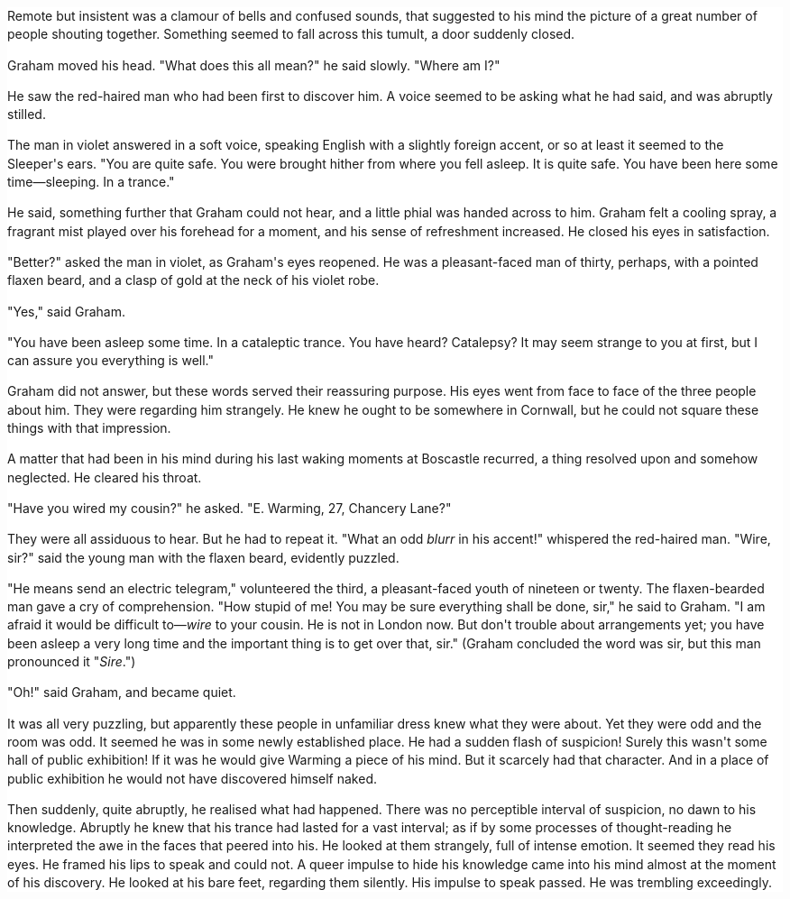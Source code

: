 Remote but insistent was a clamour of bells and confused sounds, that suggested to his mind the picture of a great number of people shouting together. Something seemed to fall across this tumult, a door suddenly closed.

Graham moved his head. "What does this all mean?" he said slowly. "Where am I?"

He saw the red-haired man who had been first to discover him. A voice seemed to be asking what he had said, and was abruptly stilled.

The man in violet answered in a soft voice, speaking English with a slightly foreign accent, or so at least it seemed to the Sleeper's ears. "You are quite safe. You were brought hither from where you fell asleep. It is quite safe. You have been here some time—sleeping. In a trance."

He said, something further that Graham could not hear, and a little phial was handed across to him. Graham felt a cooling spray, a fragrant mist played over his forehead for a moment, and his sense of refreshment increased. He closed his eyes in satisfaction.

"Better?" asked the man in violet, as Graham's eyes reopened. He was a pleasant-faced man of thirty, perhaps, with a pointed flaxen beard, and a clasp of gold at the neck of his violet robe.

"Yes," said Graham.

"You have been asleep some time. In a cataleptic trance. You have heard? Catalepsy? It may seem strange to you at first, but I can assure you everything is well."

Graham did not answer, but these words served their reassuring purpose. His eyes went from face to face of the three people about him. They were regarding him strangely. He knew he ought to be somewhere in Cornwall, but he could not square these things with that impression.

A matter that had been in his mind during his last waking moments at Boscastle recurred, a thing resolved upon and somehow neglected. He cleared his throat.

"Have you wired my cousin?" he asked. "E. Warming, 27, Chancery Lane?"

They were all assiduous to hear. But he had to repeat it. "What an odd _blurr_ in his accent!" whispered the red-haired man. "Wire, sir?" said the young man with the flaxen beard, evidently puzzled.

"He means send an electric telegram," volunteered the third, a pleasant-faced youth of nineteen or twenty. The flaxen-bearded man gave a cry of comprehension. "How stupid of me! You may be sure everything shall be done, sir," he said to Graham. "I am afraid it would be difficult to—_wire_ to your cousin. He is not in London now. But don't trouble about arrangements yet; you have been asleep a very long time and the important thing is to get over that, sir." (Graham concluded the word was sir, but this man pronounced it "_Sire_.")

"Oh!" said Graham, and became quiet.

It was all very puzzling, but apparently these people in unfamiliar dress knew what they were about. Yet they were odd and the room was odd. It seemed he was in some newly established place. He had a sudden flash of suspicion! Surely this wasn't some hall of public exhibition! If it was he would give Warming a piece of his mind. But it scarcely had that character. And in a place of public exhibition he would not have discovered himself naked.

Then suddenly, quite abruptly, he realised what had happened. There was no perceptible interval of suspicion, no dawn to his knowledge. Abruptly he knew that his trance had lasted for a vast interval; as if by some processes of thought-reading he interpreted the awe in the faces that peered into his. He looked at them strangely, full of intense emotion. It seemed they read his eyes. He framed his lips to speak and could not. A queer impulse to hide his knowledge came into his mind almost at the moment of his discovery. He looked at his bare feet, regarding them silently. His impulse to speak passed. He was trembling exceedingly.
